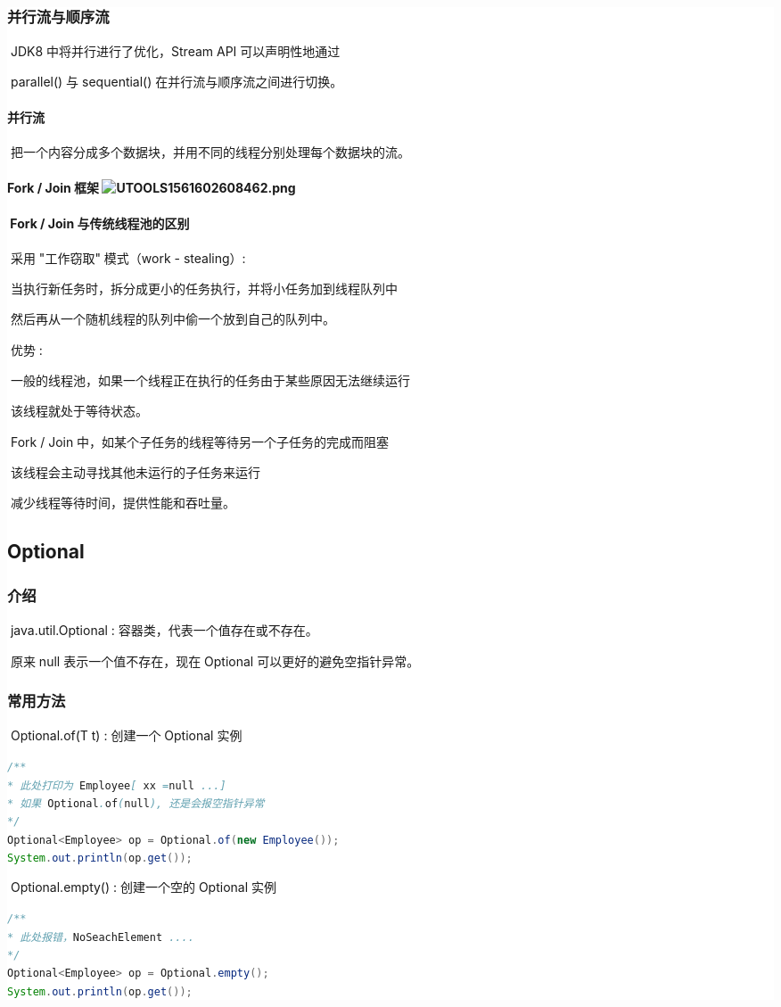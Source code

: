 ### 	并行流与顺序流

​		JDK8 中将并行进行了优化，Stream API 可以声明性地通过 

​		parallel() 与 sequential() 在并行流与顺序流之间进行切换。

#### 		并行流

​			把一个内容分成多个数据块，并用不同的线程分别处理每个数据块的流。

#### 		Fork / Join 框架​			![UTOOLS1561602608462.png](https://i.loli.net/2019/06/27/5d142a31b9b2726965.png)

#### ​		Fork / Join 与传统线程池的区别

​			采用 "工作窃取" 模式（work - stealing）:

​				当执行新任务时，拆分成更小的任务执行，并将小任务加到线程队列中

​				然后再从一个随机线程的队列中偷一个放到自己的队列中。

​			优势 : 

​				一般的线程池，如果一个线程正在执行的任务由于某些原因无法继续运行

​				该线程就处于等待状态。

​				Fork / Join 中，如某个子任务的线程等待另一个子任务的完成而阻塞

​				该线程会主动寻找其他未运行的子任务来运行

​				减少线程等待时间，提供性能和吞吐量。

## Optional 

### 	介绍

​		java.util.Optional : 容器类，代表一个值存在或不存在。

​		原来 null 表示一个值不存在，现在 Optional 可以更好的避免空指针异常。

### 	常用方法

​		Optional.of(T t) : 创建一个 Optional 实例

```java
/**
* 此处打印为 Employee[ xx =null ...]
* 如果 Optional.of(null), 还是会报空指针异常
*/
Optional<Employee> op = Optional.of(new Employee());
System.out.println(op.get());
```

​		Optional.empty() : 创建一个空的 Optional 实例

```java
/**
* 此处报错，NoSeachElement ....
*/
Optional<Employee> op = Optional.empty();
System.out.println(op.get());
```

